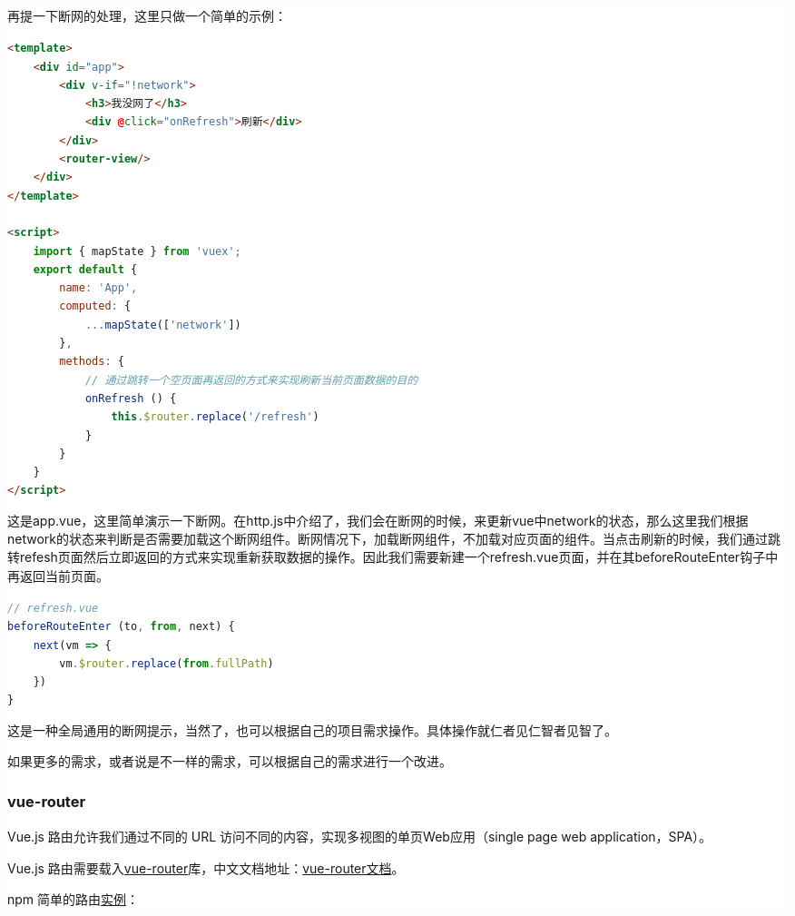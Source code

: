 再提一下断网的处理，这里只做一个简单的示例：

```html
<template>
    <div id="app">
        <div v-if="!network">
            <h3>我没网了</h3>
            <div @click="onRefresh">刷新</div>
        </div>
        <router-view/>
    </div>
</template>

<script>
    import { mapState } from 'vuex';
    export default {
        name: 'App',
        computed: {
            ...mapState(['network'])
        },
        methods: {
            // 通过跳转一个空页面再返回的方式来实现刷新当前页面数据的目的
            onRefresh () {
                this.$router.replace('/refresh')
            }
        }
    }
</script>
```

这是app.vue，这里简单演示一下断网。在http.js中介绍了，我们会在断网的时候，来更新vue中network的状态，那么这里我们根据network的状态来判断是否需要加载这个断网组件。断网情况下，加载断网组件，不加载对应页面的组件。当点击刷新的时候，我们通过跳转refesh页面然后立即返回的方式来实现重新获取数据的操作。因此我们需要新建一个refresh.vue页面，并在其beforeRouteEnter钩子中再返回当前页面。

```js
// refresh.vue
beforeRouteEnter (to, from, next) {
    next(vm => {
        vm.$router.replace(from.fullPath)
    })
}
```

这是一种全局通用的断网提示，当然了，也可以根据自己的项目需求操作。具体操作就仁者见仁智者见智了。

如果更多的需求，或者说是不一样的需求，可以根据自己的需求进行一个改进。

### vue-router

Vue.js 路由允许我们通过不同的 URL 访问不同的内容，实现多视图的单页Web应用（single page web application，SPA）。

Vue.js 路由需要载入[vue-router](https://github.com/vuejs/vue-router)库，中文文档地址：[vue-router文档](https://github.com/vuejs/vue-router)。

npm 简单的路由[实例](https://github.com/chrisvfritz/vue-2.0-simple-routing-example)：
